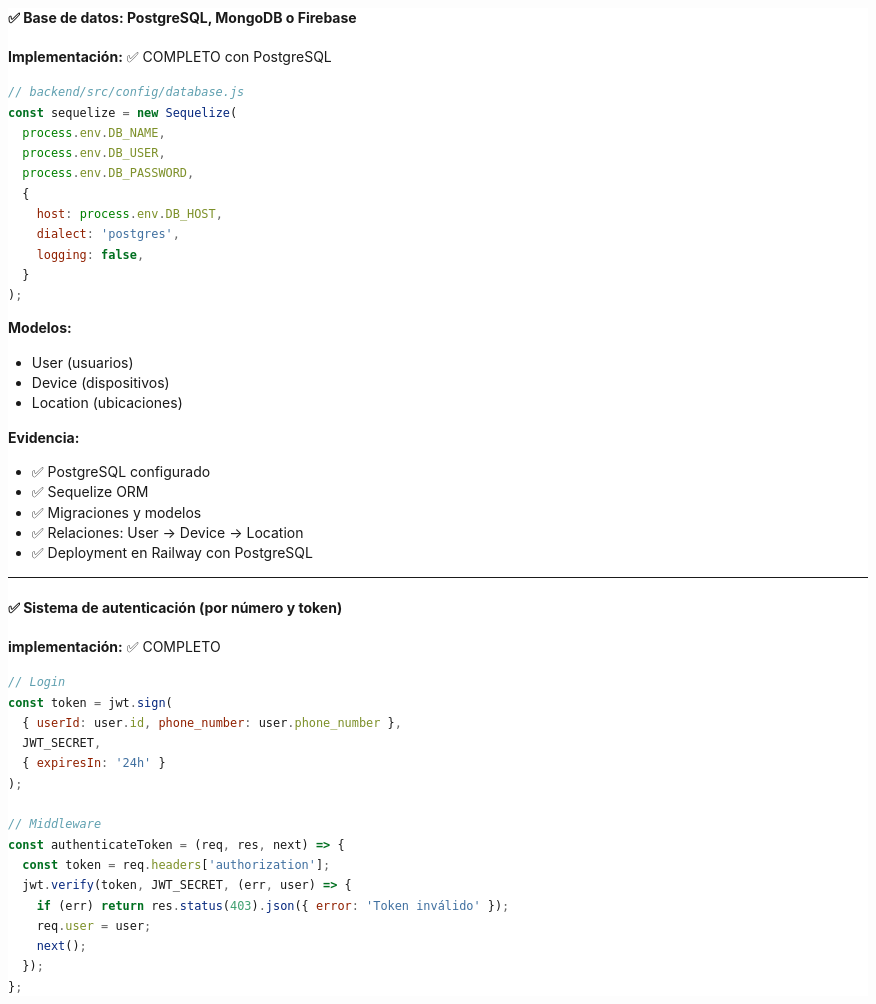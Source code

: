 
#### ✅ Base de datos: PostgreSQL, MongoDB o Firebase

**Implementación:** ✅ COMPLETO con PostgreSQL

```javascript
// backend/src/config/database.js
const sequelize = new Sequelize(
  process.env.DB_NAME,
  process.env.DB_USER,
  process.env.DB_PASSWORD,
  {
    host: process.env.DB_HOST,
    dialect: 'postgres',
    logging: false,
  }
);
```

**Modelos:**
- User (usuarios)
- Device (dispositivos)
- Location (ubicaciones)

**Evidencia:**
- ✅ PostgreSQL configurado
- ✅ Sequelize ORM
- ✅ Migraciones y modelos
- ✅ Relaciones: User → Device → Location
- ✅ Deployment en Railway con PostgreSQL

---

#### ✅ Sistema de autenticación (por número y token)

**implementación:** ✅ COMPLETO

```javascript
// Login
const token = jwt.sign(
  { userId: user.id, phone_number: user.phone_number },
  JWT_SECRET,
  { expiresIn: '24h' }
);

// Middleware
const authenticateToken = (req, res, next) => {
  const token = req.headers['authorization'];
  jwt.verify(token, JWT_SECRET, (err, user) => {
    if (err) return res.status(403).json({ error: 'Token inválido' });
    req.user = user;
    next();
  });
};
```
